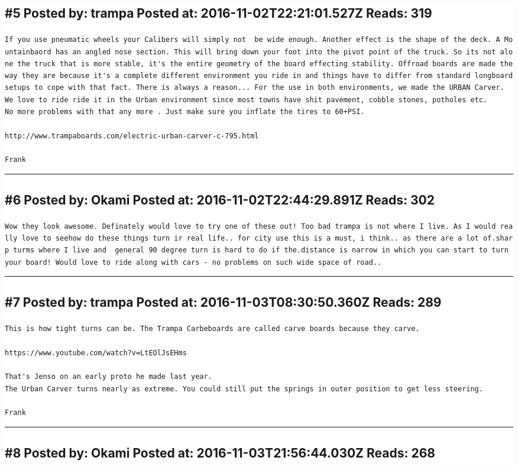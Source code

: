 ## \#5 Posted by: trampa Posted at: 2016-11-02T22:21:01.527Z Reads: 319

```
If you use pneumatic wheels your Calibers will simply not  be wide enough. Another effect is the shape of the deck. A Mountainbaord has an angled nose section. This will bring down your foot into the pivot point of the truck. So its not alone the truck that is more stable, it's the entire geometry of the board effecting stability. Offroad boards are made the way they are because it's a complete different environment you ride in and things have to differ from standard longboard setups to cope with that fact. There is always a reason... For the use in both environments, we made the URBAN Carver.
We love to ride ride it in the Urban environment since most towns have shit pavement, cobble stones, potholes etc. 
No more problems with that any more . Just make sure you inflate the tires to 60+PSI.

http://www.trampaboards.com/electric-urban-carver-c-795.html

Frank
```

---
## \#6 Posted by: Okami Posted at: 2016-11-02T22:44:29.891Z Reads: 302

```
Wow they look awesome. Definately would love to try one of these out! Too bad trampa is not where I live. As I would really love to seehow do these things turn ir real life.. for city use this is a must, i think.. as there are a lot of.sharp turms where I live and  general 90 degree turn is hard to do if the.distance is narrow in which you can start to turn your board! Would love to ride along with cars - no problems on such wide space of road..
```

---
## \#7 Posted by: trampa Posted at: 2016-11-03T08:30:50.360Z Reads: 289

```
This is how tight turns can be. The Trampa Carbeboards are called carve boards because they carve.

https://www.youtube.com/watch?v=LtEOlJsEHms

That's Jenso on an early proto he made last year. 
The Urban Carver turns nearly as extreme. You could still put the springs in outer position to get less steering.

Frank
```

---
## \#8 Posted by: Okami Posted at: 2016-11-03T21:56:44.030Z Reads: 268
